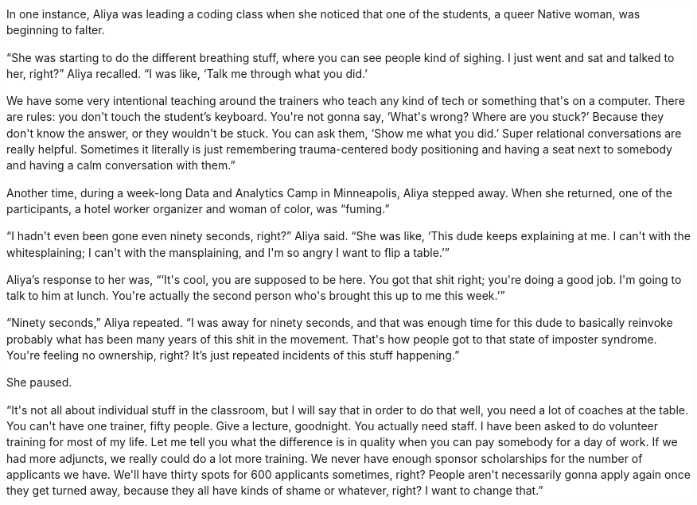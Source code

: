 In one instance, Aliya was leading a coding class when she noticed that one of the students, a queer Native woman, was beginning to falter.

“She was starting to do the different breathing stuff, where you can see people kind of sighing. I just went and sat and talked to her, right?” Aliya recalled. “I was like, ‘Talk me through what you did.’

We have some very intentional teaching around the trainers who teach any kind of tech or something that's on a computer. There are rules: you don't touch the student’s keyboard. You're not gonna say, ‘What's wrong? Where are you stuck?’ Because they don't know the answer, or they wouldn't be stuck. You can ask them, ‘Show me what you did.’ Super relational conversations are really helpful. Sometimes it literally is just remembering trauma-centered body positioning and having a seat next to somebody and having a calm conversation with them.”

Another time, during a week-long Data and Analytics Camp in Minneapolis, Aliya stepped away. When she returned, one of the participants, a hotel worker organizer and woman of color, was “fuming.”

“I hadn't even been gone even ninety seconds, right?” Aliya said. “She was like, ‘This dude
keeps explaining at me. I can't with the whitesplaining; I can't with the mansplaining, and I'm so angry I want to flip a table.’”

Aliya’s response to her was, “‘It's cool, you are supposed to be here. You got that shit right; you're doing a good job. I'm going to talk to him at lunch. You're actually the second person who's brought this up to me this week.’”

“Ninety seconds,” Aliya repeated. “I was away for ninety seconds, and that was enough time for this dude to basically reinvoke probably what has been many years of this shit in the movement. That's how people got to that state of imposter syndrome. You're feeling no ownership, right? It’s just repeated incidents of this stuff happening.”

She paused. 

“It's not all about individual stuff in the classroom, but I will say that in order to do that well, you need a lot of coaches at the table. You can't have one trainer, fifty people. Give a lecture, goodnight. You actually need staff. I have been asked to do volunteer training for most of my life. Let me tell you what the difference is in quality when you can pay somebody for a day of work. If we had more adjuncts, we really could do a lot more training. We never have enough sponsor scholarships for the number of applicants we have. We'll have thirty spots for 600 applicants sometimes, right? People aren't necessarily gonna apply again once they get turned away, because they all have kinds of shame or whatever, right? I want to change that.”